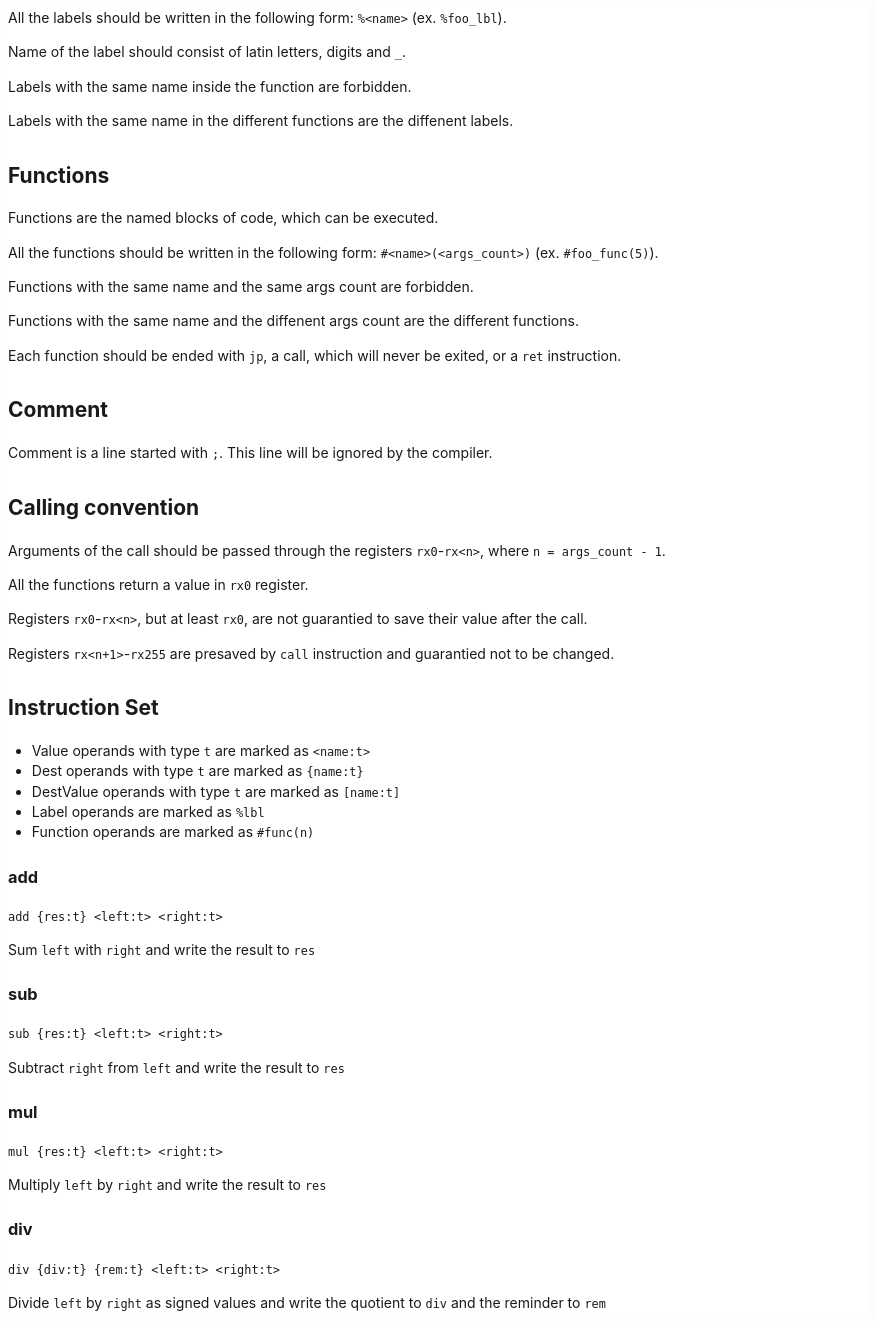 All the labels should be written in the following form: ```%<name>``` (ex. ```%foo_lbl```). 

Name of the label should consist of latin letters, digits and ```_```.

Labels with the same name inside the function are forbidden.

Labels with the same name in the different functions are the diffenent labels.

## Functions

Functions are the named blocks of code, which can be executed. 

All the functions should be written in the following form: ```#<name>(<args_count>)``` (ex. ```#foo_func(5)```).

Functions with the same name and the same args count are forbidden.

Functions with the same name and the diffenent args count are the different functions.

Each function should be ended with ```jp```, a call, which will never be exited, or a ```ret``` instruction.

## Comment

Comment is a line started with ```;```. This line will be ignored by the compiler.

## Calling convention

Arguments of the call should be passed through the registers ```rx0```-```rx<n>```, where ```n = args_count - 1```.

All the functions return a value in ```rx0``` register.

Registers ```rx0```-```rx<n>```, but at least ```rx0```, are not guarantied to save their value after the call.

Registers ```rx<n+1>```-```rx255``` are presaved by ```call``` instruction and guarantied not to be changed.

## Instruction Set

- Value operands with type ```t``` are marked as ```<name:t>```
- Dest operands with type ```t``` are marked as ```{name:t}```
- DestValue operands with type ```t``` are marked as ```[name:t]```
- Label operands are marked as ```%lbl```
- Function operands are marked as ```#func(n)```

### add
```add {res:t} <left:t> <right:t>```

Sum ```left``` with ```right``` and write the result to ```res```

### sub
```sub {res:t} <left:t> <right:t>```

Subtract ```right``` from ```left``` and write the result to ```res```

### mul
```mul {res:t} <left:t> <right:t>```

Multiply ```left``` by ```right``` and write the result to ```res```

### div
```div {div:t} {rem:t} <left:t> <right:t>```

Divide ```left``` by ```right``` as signed values and write the quotient to ```div``` and the reminder to ```rem```

```